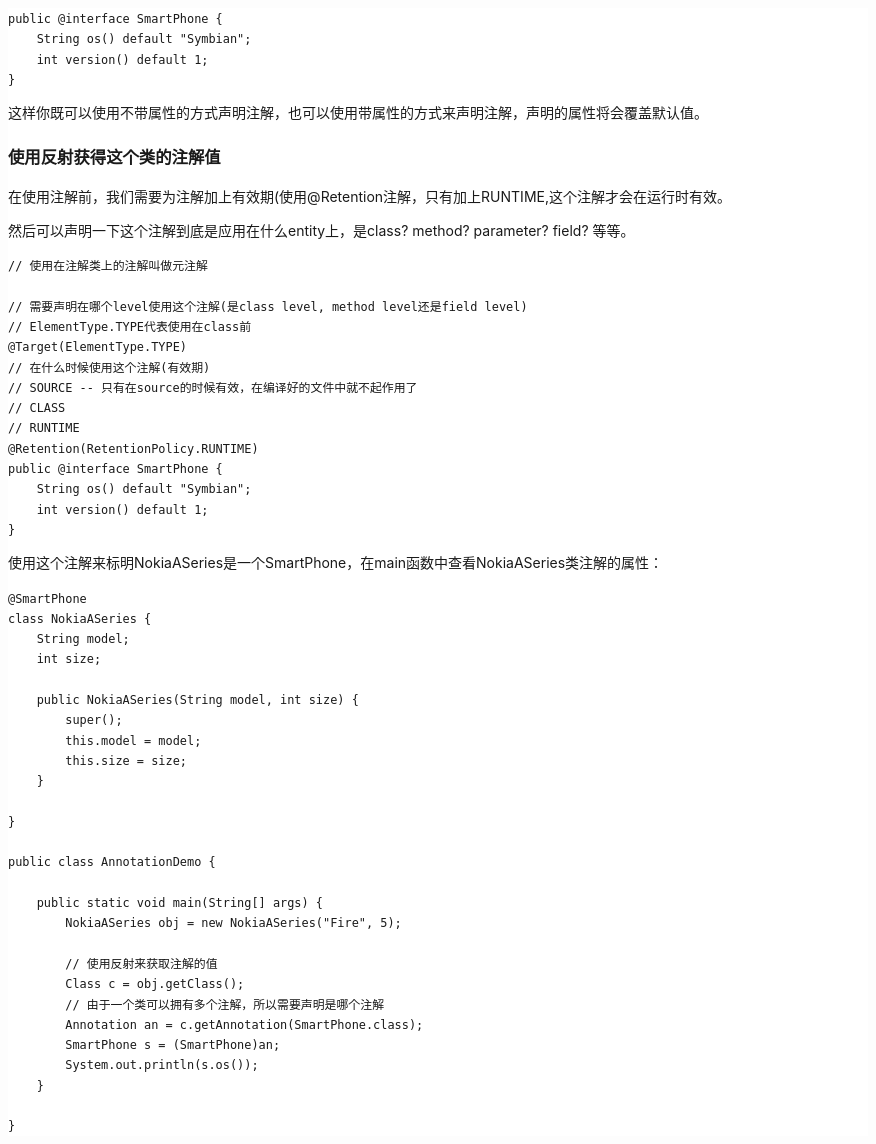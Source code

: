 ```
public @interface SmartPhone {
	String os() default "Symbian";
	int version() default 1;
}

```

这样你既可以使用不带属性的方式声明注解，也可以使用带属性的方式来声明注解，声明的属性将会覆盖默认值。

### 使用反射获得这个类的注解值

在使用注解前，我们需要为注解加上有效期(使用@Retention注解，只有加上RUNTIME,这个注解才会在运行时有效。

然后可以声明一下这个注解到底是应用在什么entity上，是class? method? parameter? field? 等等。

```
// 使用在注解类上的注解叫做元注解

// 需要声明在哪个level使用这个注解(是class level, method level还是field level)
// ElementType.TYPE代表使用在class前
@Target(ElementType.TYPE)
// 在什么时候使用这个注解(有效期)
// SOURCE -- 只有在source的时候有效，在编译好的文件中就不起作用了
// CLASS
// RUNTIME
@Retention(RetentionPolicy.RUNTIME)
public @interface SmartPhone {
	String os() default "Symbian";
	int version() default 1;
}

```

使用这个注解来标明NokiaASeries是一个SmartPhone，在main函数中查看NokiaASeries类注解的属性：

```
@SmartPhone
class NokiaASeries {
	String model;
	int size;
	
	public NokiaASeries(String model, int size) {
		super();
		this.model = model;
		this.size = size;
	}

}

public class AnnotationDemo {

	public static void main(String[] args) {
		NokiaASeries obj = new NokiaASeries("Fire", 5);
		
		// 使用反射来获取注解的值
		Class c = obj.getClass();
		// 由于一个类可以拥有多个注解，所以需要声明是哪个注解
		Annotation an = c.getAnnotation(SmartPhone.class);
		SmartPhone s = (SmartPhone)an;
		System.out.println(s.os());
	}

}
```
